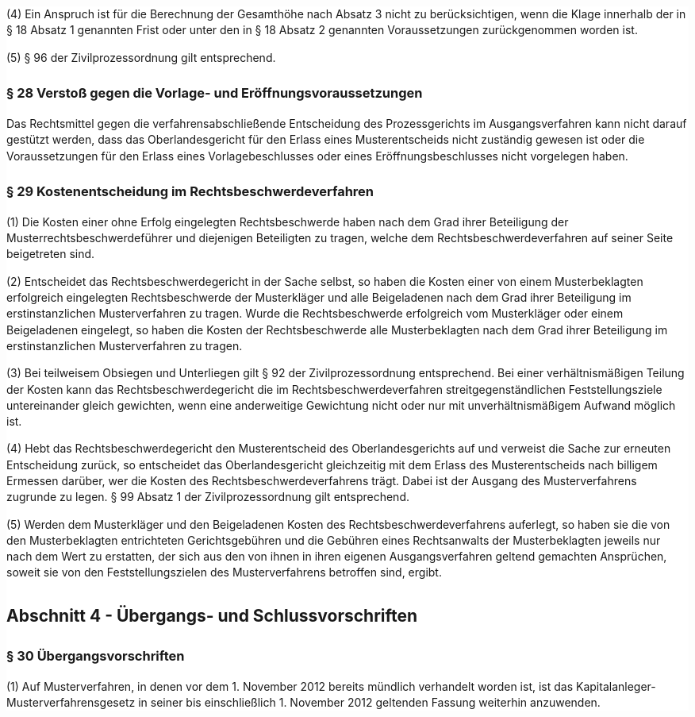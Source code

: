 (4) Ein Anspruch ist für die Berechnung der Gesamthöhe nach Absatz 3 nicht zu berücksichtigen, wenn die Klage innerhalb der in § 18 Absatz 1 genannten Frist oder unter den in § 18 Absatz 2 genannten Voraussetzungen zurückgenommen worden ist.

(5) § 96 der Zivilprozessordnung gilt entsprechend.


### § 28 Verstoß gegen die Vorlage- und Eröffnungsvoraussetzungen

Das Rechtsmittel gegen die verfahrensabschließende Entscheidung des Prozessgerichts im Ausgangsverfahren kann nicht darauf gestützt werden, dass das Oberlandesgericht für den Erlass eines Musterentscheids nicht zuständig gewesen ist oder die Voraussetzungen für den Erlass eines Vorlagebeschlusses oder eines Eröffnungsbeschlusses nicht vorgelegen haben.


### § 29 Kostenentscheidung im Rechtsbeschwerdeverfahren

(1) Die Kosten einer ohne Erfolg eingelegten Rechtsbeschwerde haben nach dem Grad ihrer Beteiligung der Musterrechtsbeschwerdeführer und diejenigen Beteiligten zu tragen, welche dem Rechtsbeschwerdeverfahren auf seiner Seite beigetreten sind.

(2) Entscheidet das Rechtsbeschwerdegericht in der Sache selbst, so haben die Kosten einer von einem Musterbeklagten erfolgreich eingelegten Rechtsbeschwerde der Musterkläger und alle Beigeladenen nach dem Grad ihrer Beteiligung im erstinstanzlichen Musterverfahren zu tragen. Wurde die Rechtsbeschwerde erfolgreich vom Musterkläger oder einem Beigeladenen eingelegt, so haben die Kosten der Rechtsbeschwerde alle Musterbeklagten nach dem Grad ihrer Beteiligung im erstinstanzlichen Musterverfahren zu tragen.

(3) Bei teilweisem Obsiegen und Unterliegen gilt § 92 der Zivilprozessordnung entsprechend. Bei einer verhältnismäßigen Teilung der Kosten kann das Rechtsbeschwerdegericht die im Rechtsbeschwerdeverfahren streitgegenständlichen Feststellungsziele untereinander gleich gewichten, wenn eine anderweitige Gewichtung nicht oder nur mit unverhältnismäßigem Aufwand möglich ist.

(4) Hebt das Rechtsbeschwerdegericht den Musterentscheid des Oberlandesgerichts auf und verweist die Sache zur erneuten Entscheidung zurück, so entscheidet das Oberlandesgericht gleichzeitig mit dem Erlass des Musterentscheids nach billigem Ermessen darüber, wer die Kosten des Rechtsbeschwerdeverfahrens trägt. Dabei ist der Ausgang des Musterverfahrens zugrunde zu legen. § 99 Absatz 1 der Zivilprozessordnung gilt entsprechend.

(5) Werden dem Musterkläger und den Beigeladenen Kosten des Rechtsbeschwerdeverfahrens auferlegt, so haben sie die von den Musterbeklagten entrichteten Gerichtsgebühren und die Gebühren eines Rechtsanwalts der Musterbeklagten jeweils nur nach dem Wert zu erstatten, der sich aus den von ihnen in ihren eigenen Ausgangsverfahren geltend gemachten Ansprüchen, soweit sie von den Feststellungszielen des Musterverfahrens betroffen sind, ergibt.


## Abschnitt 4 - Übergangs- und Schlussvorschriften


### § 30 Übergangsvorschriften

(1) Auf Musterverfahren, in denen vor dem 1. November 2012 bereits mündlich verhandelt worden ist, ist das Kapitalanleger-Musterverfahrensgesetz in seiner bis einschließlich 1. November 2012 geltenden Fassung weiterhin anzuwenden.
